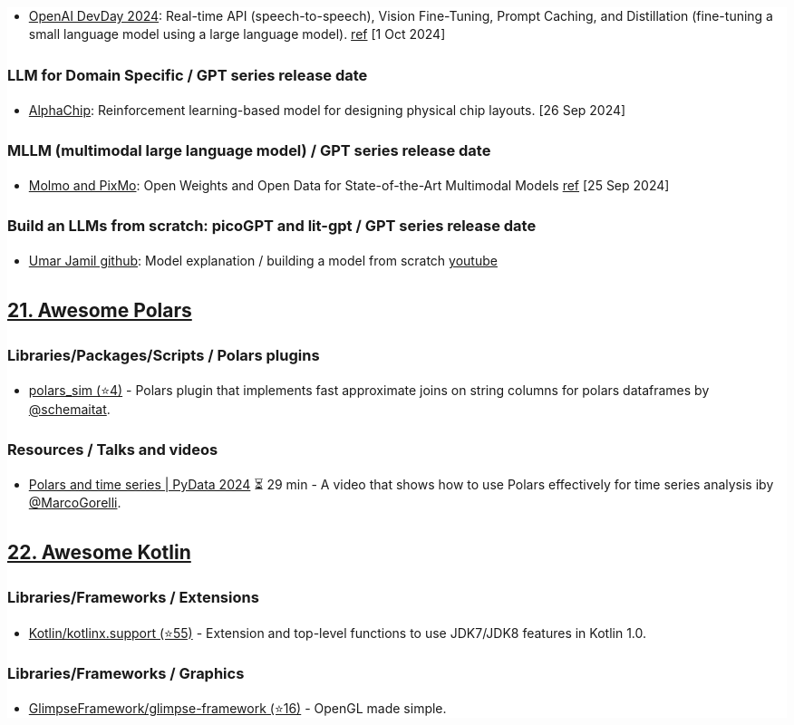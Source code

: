 *   [OpenAI DevDay 2024](https://openai.com/devday/): Real-time API (speech-to-speech), Vision Fine-Tuning, Prompt Caching, and Distillation (fine-tuning a small language model using a large language model). [ref](https://community.openai.com/t/devday-2024-san-francisco-live-ish-news/963456) \[1 Oct 2024]

### **LLM for Domain Specific** / **GPT series release date**

*   [AlphaChip](https://deepmind.google/discover/blog/how-alphachip-transformed-computer-chip-design/): Reinforcement learning-based model for designing physical chip layouts. \[26 Sep 2024]

### **MLLM (multimodal large language model)** / **GPT series release date**

*   [Molmo and PixMo](https://arxiv.org/abs/2409.17146): Open Weights and Open Data for State-of-the-Art Multimodal Models [ref](https://molmo.allenai.org/) \[25 Sep 2024]

      <!-- <img src="https://github.com/kimtth/awesome-azure-openai-llm/raw/main/files/multi-llm.png" width="180" /> -->

### **Build an LLMs from scratch: picoGPT and lit-gpt** / **GPT series release date**

*   [Umar Jamil github](https://github.com/hkproj): Model explanation / building a model from scratch [youtube](https://www.youtube.com/@umarjamilai)

## [21. Awesome Polars](/content/ddotta/awesome-polars/week/README.md)

### Libraries/Packages/Scripts / Polars plugins

*   [polars\_sim (⭐4)](https://github.com/schemaitat/polars_sim) - Polars plugin that implements fast approximate joins on string columns for polars dataframes by [@schemaitat](https://github.com/schemaitat).

### Resources / Talks and videos

*   [Polars and time series | PyData 2024](https://www.youtube.com/watch?v=qz-zAHBz6Ks) ⏳ 29 min - A video that shows how to use Polars effectively for time series analysis iby [@MarcoGorelli](https://github.com/MarcoGorelli).

## [22. Awesome Kotlin](/content/KotlinBy/awesome-kotlin/week/README.md)

### Libraries/Frameworks / Extensions

*   [Kotlin/kotlinx.support (⭐55)](https://github.com/Kotlin/kotlinx.support) - Extension and top-level functions to use JDK7/JDK8 features in Kotlin 1.0.

### Libraries/Frameworks / Graphics

*   [GlimpseFramework/glimpse-framework (⭐16)](https://github.com/GlimpseFramework/glimpse-framework) - OpenGL made simple.
